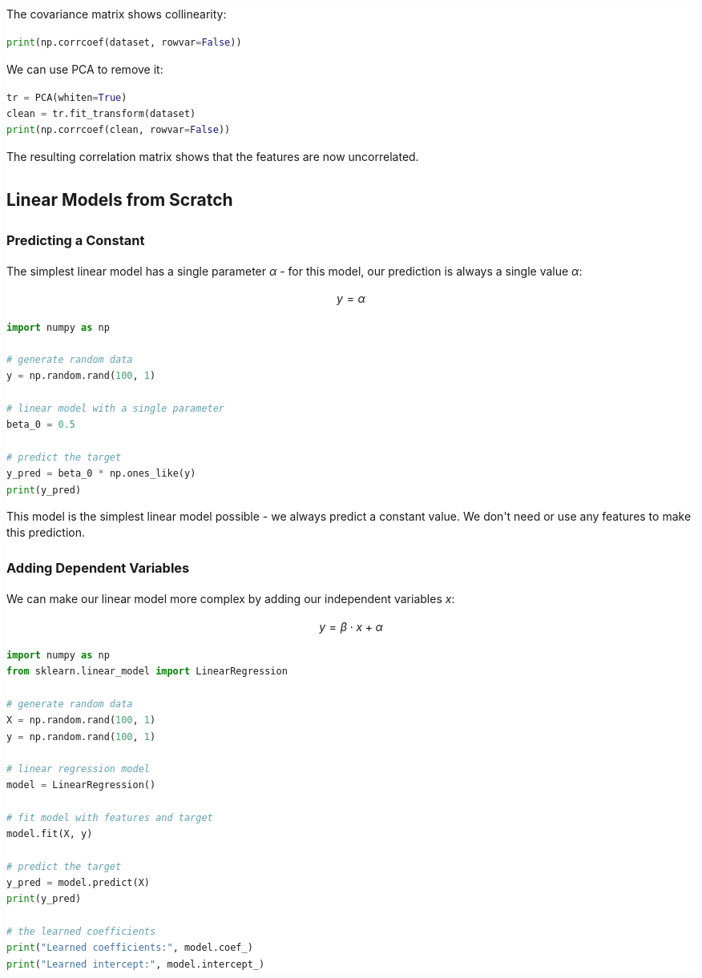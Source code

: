 The covariance matrix shows collinearity:

```python
print(np.corrcoef(dataset, rowvar=False))
```

We can use PCA to remove it:

```python
tr = PCA(whiten=True)
clean = tr.fit_transform(dataset)
print(np.corrcoef(clean, rowvar=False))
```

The resulting correlation matrix shows that the features are now uncorrelated.

## Linear Models from Scratch

### Predicting a Constant

The simplest linear model has a single parameter $\alpha$ - for this model, our prediction is always a single value $\alpha$:

$$ y = \alpha $$

```python
import numpy as np

# generate random data
y = np.random.rand(100, 1)

# linear model with a single parameter
beta_0 = 0.5

# predict the target
y_pred = beta_0 * np.ones_like(y)
print(y_pred)
```

This model is the simplest linear model possible - we always predict a constant value.  We don't need or use any features to make this prediction.

### Adding Dependent Variables

We can make our linear model more complex by adding our independent variables $x$:

$$y = \beta \cdot x + \alpha$$

```python
import numpy as np
from sklearn.linear_model import LinearRegression

# generate random data
X = np.random.rand(100, 1)
y = np.random.rand(100, 1)

# linear regression model
model = LinearRegression()

# fit model with features and target
model.fit(X, y)

# predict the target
y_pred = model.predict(X)
print(y_pred)

# the learned coefficients
print("Learned coefficients:", model.coef_)
print("Learned intercept:", model.intercept_)
```